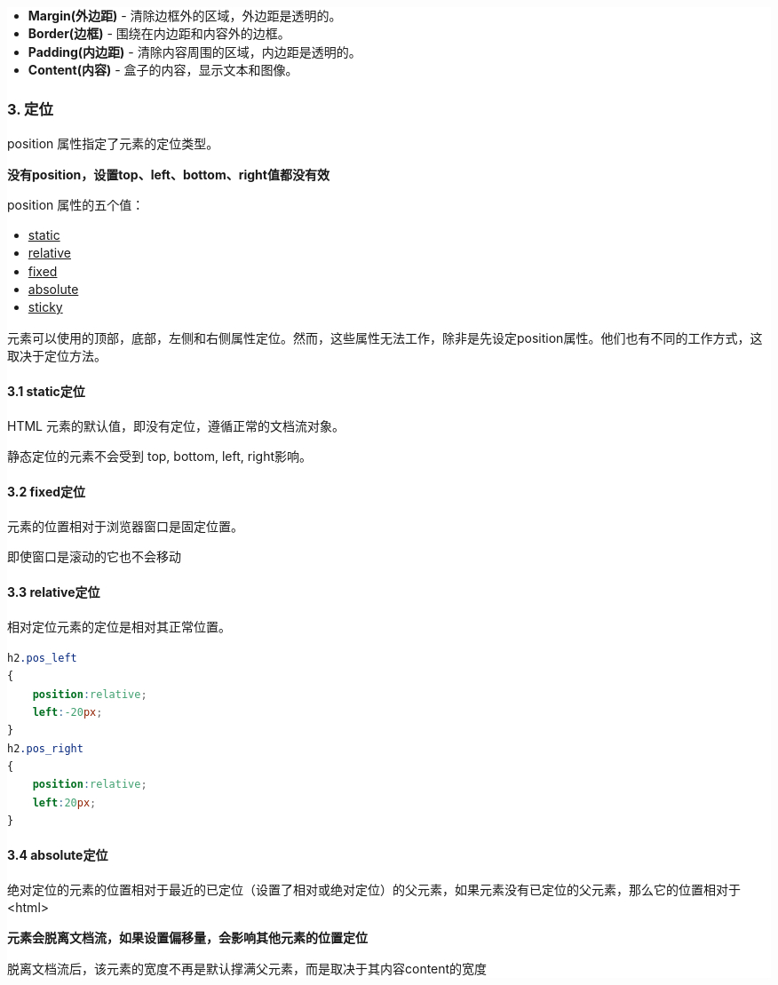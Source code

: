 - **Margin(外边距)** - 清除边框外的区域，外边距是透明的。
- **Border(边框)** - 围绕在内边距和内容外的边框。
- **Padding(内边距)** - 清除内容周围的区域，内边距是透明的。
- **Content(内容)** - 盒子的内容，显示文本和图像。

### 3. 定位

position 属性指定了元素的定位类型。

**没有position，设置top、left、bottom、right值都没有效**

position 属性的五个值：

- [static](https://www.runoob.com/css/css-positioning.html#position-static)
- [relative](https://www.runoob.com/css/css-positioning.html#position-relative)
- [fixed](https://www.runoob.com/css/css-positioning.html#position-fixed)
- [absolute](https://www.runoob.com/css/css-positioning.html#position-absolute)
- [sticky](https://www.runoob.com/css/css-positioning.html#position-sticky)

元素可以使用的顶部，底部，左侧和右侧属性定位。然而，这些属性无法工作，除非是先设定position属性。他们也有不同的工作方式，这取决于定位方法。

#### 3.1 static定位

HTML 元素的默认值，即没有定位，遵循正常的文档流对象。

静态定位的元素不会受到 top, bottom, left, right影响。

#### 3.2 fixed定位

元素的位置相对于浏览器窗口是固定位置。

即使窗口是滚动的它也不会移动

#### 3.3 relative定位

相对定位元素的定位是相对其正常位置。

```css
h2.pos_left
{
    position:relative;
    left:-20px;
}
h2.pos_right
{
    position:relative;
    left:20px;
}
```

#### 3.4 absolute定位

绝对定位的元素的位置相对于最近的已定位（设置了相对或绝对定位）的父元素，如果元素没有已定位的父元素，那么它的位置相对于\<html>

**元素会脱离文档流，如果设置偏移量，会影响其他元素的位置定位**

脱离文档流后，该元素的宽度不再是默认撑满父元素，而是取决于其内容content的宽度
